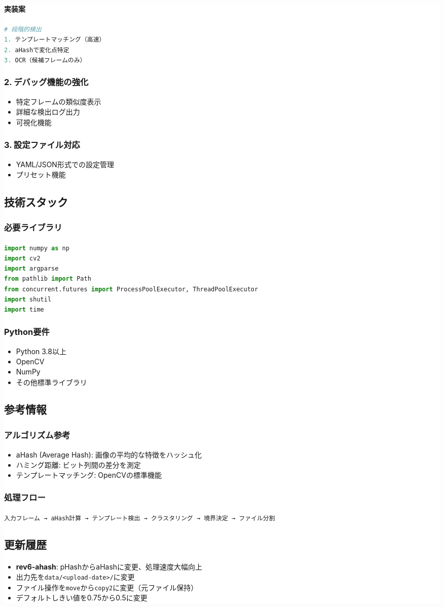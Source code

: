 #### 実装案
```python
# 段階的検出
1. テンプレートマッチング（高速）
2. aHashで変化点特定
3. OCR（候補フレームのみ）
```

### 2. デバッグ機能の強化
- 特定フレームの類似度表示
- 詳細な検出ログ出力
- 可視化機能

### 3. 設定ファイル対応
- YAML/JSON形式での設定管理
- プリセット機能

## 技術スタック

### 必要ライブラリ
```python
import numpy as np
import cv2
import argparse
from pathlib import Path
from concurrent.futures import ProcessPoolExecutor, ThreadPoolExecutor
import shutil
import time
```

### Python要件
- Python 3.8以上
- OpenCV
- NumPy
- その他標準ライブラリ

## 参考情報

### アルゴリズム参考
- aHash (Average Hash): 画像の平均的な特徴をハッシュ化
- ハミング距離: ビット列間の差分を測定
- テンプレートマッチング: OpenCVの標準機能

### 処理フロー
```
入力フレーム → aHash計算 → テンプレート検出 → クラスタリング → 境界決定 → ファイル分割
```

## 更新履歴

- **rev6-ahash**: pHashからaHashに変更、処理速度大幅向上
- 出力先を`data/<upload-date>/`に変更
- ファイル操作を`move`から`copy2`に変更（元ファイル保持）
- デフォルトしきい値を0.75から0.5に変更

